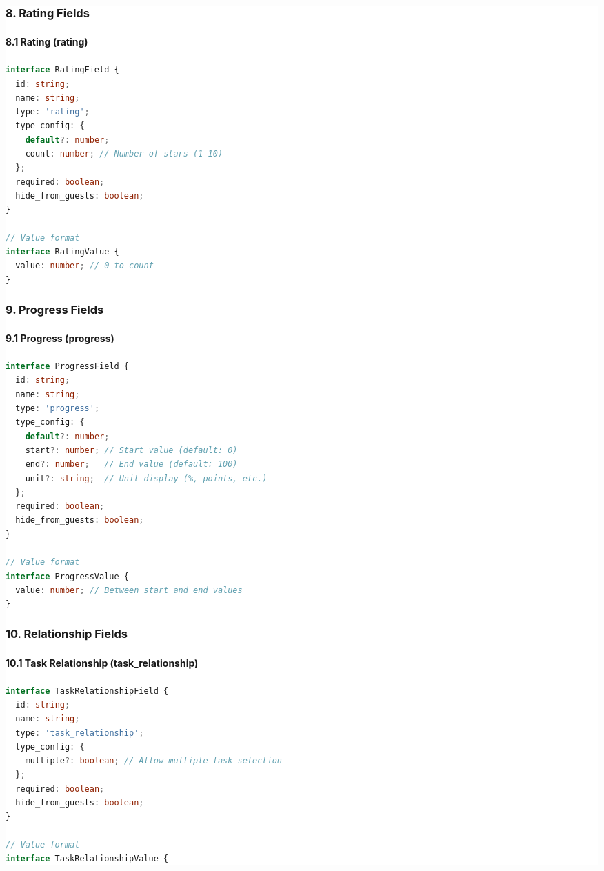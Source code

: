### 8. Rating Fields

#### 8.1 Rating (rating)
```typescript
interface RatingField {
  id: string;
  name: string;
  type: 'rating';
  type_config: {
    default?: number;
    count: number; // Number of stars (1-10)
  };
  required: boolean;
  hide_from_guests: boolean;
}

// Value format
interface RatingValue {
  value: number; // 0 to count
}
```

### 9. Progress Fields

#### 9.1 Progress (progress)
```typescript
interface ProgressField {
  id: string;
  name: string;
  type: 'progress';
  type_config: {
    default?: number;
    start?: number; // Start value (default: 0)
    end?: number;   // End value (default: 100)
    unit?: string;  // Unit display (%, points, etc.)
  };
  required: boolean;
  hide_from_guests: boolean;
}

// Value format
interface ProgressValue {
  value: number; // Between start and end values
}
```

### 10. Relationship Fields

#### 10.1 Task Relationship (task_relationship)
```typescript
interface TaskRelationshipField {
  id: string;
  name: string;
  type: 'task_relationship';
  type_config: {
    multiple?: boolean; // Allow multiple task selection
  };
  required: boolean;
  hide_from_guests: boolean;
}

// Value format
interface TaskRelationshipValue {
```